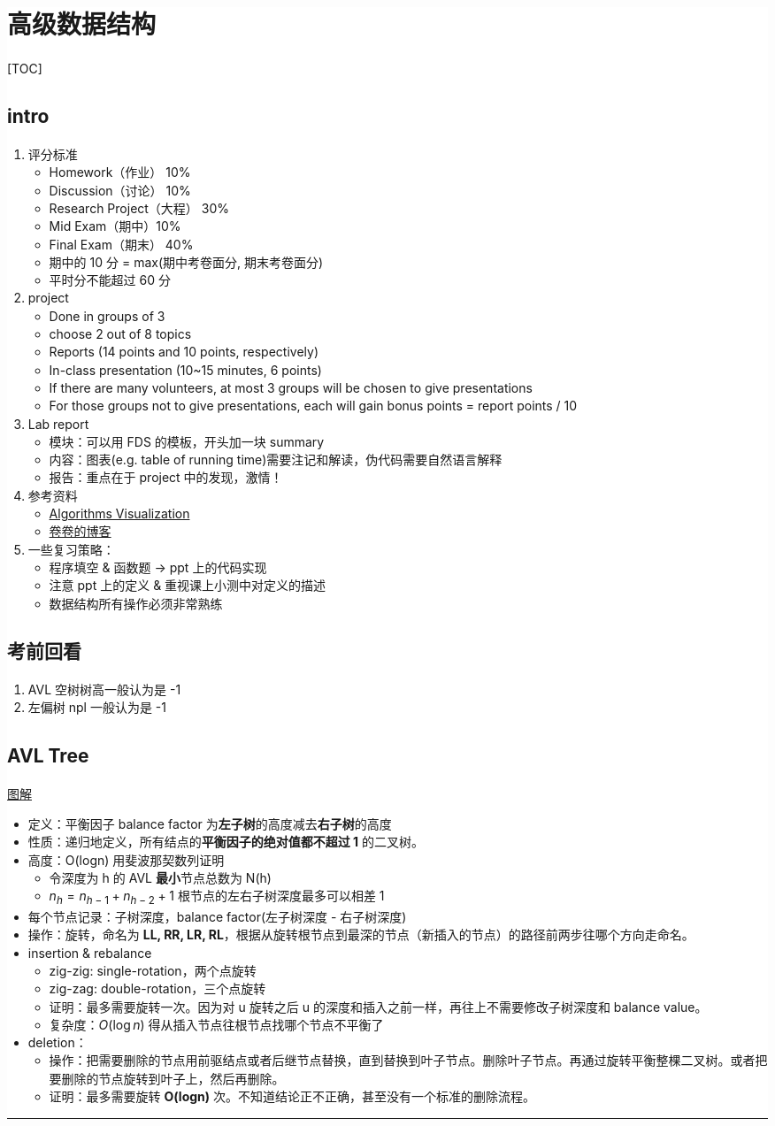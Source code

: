 # 高级数据结构

[TOC]

## intro

1. 评分标准
    - Homework（作业） 10%
    - Discussion（讨论） 10%  
    - Research Project（大程） 30%
    - Mid Exam（期中）10%
    - Final Exam（期末） 40%
    - 期中的 10 分 = max(期中考卷面分, 期末考卷面分)
    - 平时分不能超过 60 分
2. project
    - Done in groups of 3
    - choose 2 out of 8 topics
    - Reports (14 points and 10 points, respectively)
    - In-class presentation (10~15 minutes, 6 points)
    - If there are many volunteers, at most 3 groups will be chosen to give presentations
    - For those groups not to give presentations, each will gain bonus points = report points / 10
3. Lab report
    - 模块：可以用 FDS 的模板，开头加一块 summary
    - 内容：图表(e.g. table of running time)需要注记和解读，伪代码需要自然语言解释
    - 报告：重点在于 project 中的发现，激情！
4. 参考资料
    - [Algorithms Visualization](https://www.cs.usfca.edu/~galles/visualization/Algorithms.html)
    - [卷卷的博客](https://zhoutimemachine.github.io/2023/01/18/2023/ads-hw-review/)
5. 一些复习策略：
    - 程序填空 & 函数题 -> ppt 上的代码实现
    - 注意 ppt 上的定义 & 重视课上小测中对定义的描述
    - 数据结构所有操作必须非常熟练

## 考前回看

1. AVL 空树树高一般认为是 -1
1. 左偏树 npl 一般认为是 -1

## AVL Tree

[图解](https://www.jianshu.com/p/6988699625d5)

- 定义：平衡因子 balance factor 为**左子树**的高度减去**右子树**的高度
- 性质：递归地定义，所有结点的**平衡因子的绝对值都不超过 1** 的二叉树。
- 高度：O(logn) 用斐波那契数列证明
    - 令深度为 h 的 AVL **最小**节点总数为 N(h)
    - $n_h = n_{h-1} + n_{h-2} + 1$ 根节点的左右子树深度最多可以相差 1
- 每个节点记录：子树深度，balance factor(左子树深度 - 右子树深度)
- 操作：旋转，命名为 **LL, RR, LR, RL**，根据从旋转根节点到最深的节点（新插入的节点）的路径前两步往哪个方向走命名。
- insertion & rebalance
    - zig-zig: single-rotation，两个点旋转
    - zig-zag: double-rotation，三个点旋转
    - 证明：最多需要旋转一次。因为对 u 旋转之后 u 的深度和插入之前一样，再往上不需要修改子树深度和 balance value。
    - 复杂度：$O(\log n)$ 得从插入节点往根节点找哪个节点不平衡了
- deletion：
    - 操作：把需要删除的节点用前驱结点或者后继节点替换，直到替换到叶子节点。删除叶子节点。再通过旋转平衡整棵二叉树。或者把要删除的节点旋转到叶子上，然后再删除。
    - 证明：最多需要旋转 **O(logn)** 次。不知道结论正不正确，甚至没有一个标准的删除流程。

---